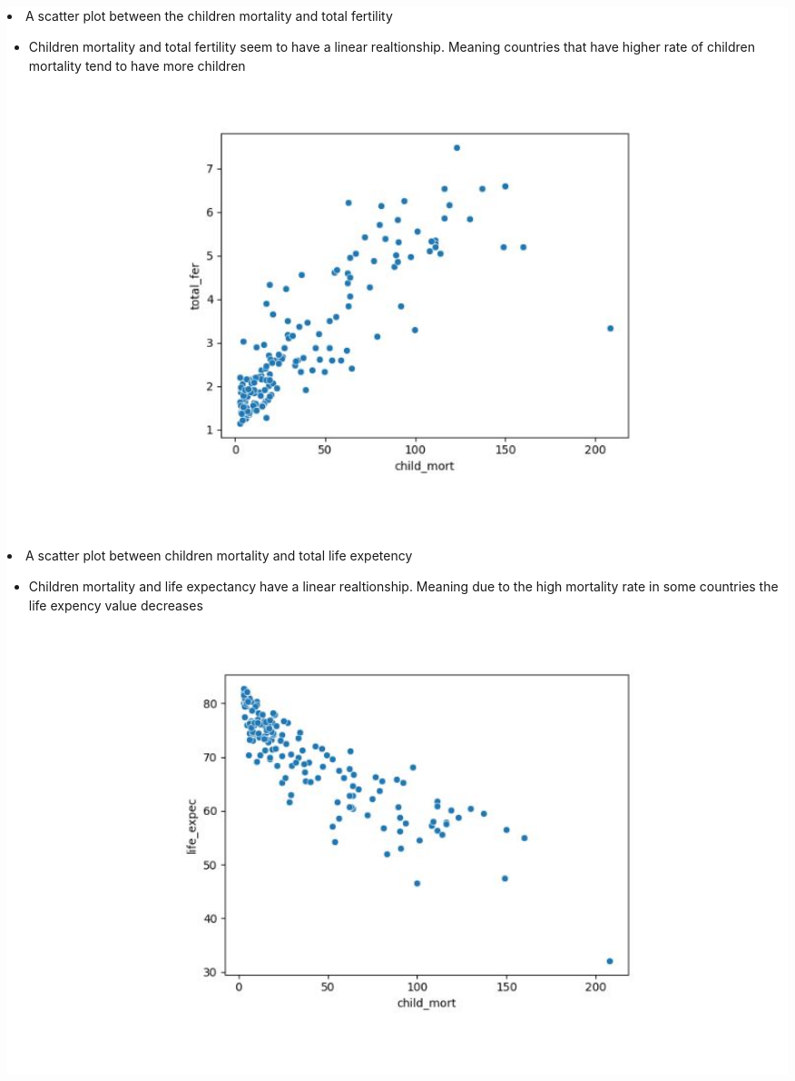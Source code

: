 <li>A scatter plot between the children mortality and total fertility</li>
<ul>
<li>Children mortality and total fertility seem to have a linear realtionship. Meaning countries that have higher rate of children mortality tend to have more children</li>
<center>   <img src="Figures/totalfer_childmort.JPG" alt="countplot_charges" width="500" height="500">   </center>

</ul>  

<li>A scatter plot between children mortality and total life expetency</li>
<ul>
<li>Children mortality and life expectancy have a linear realtionship. Meaning due to the high mortality rate in some countries the life expency value decreases</li>
<center>   <img src="Figures/lifexp_childmort.JPG" alt="countplot_charges" width="500" height="500">   </center>

</ul>  
